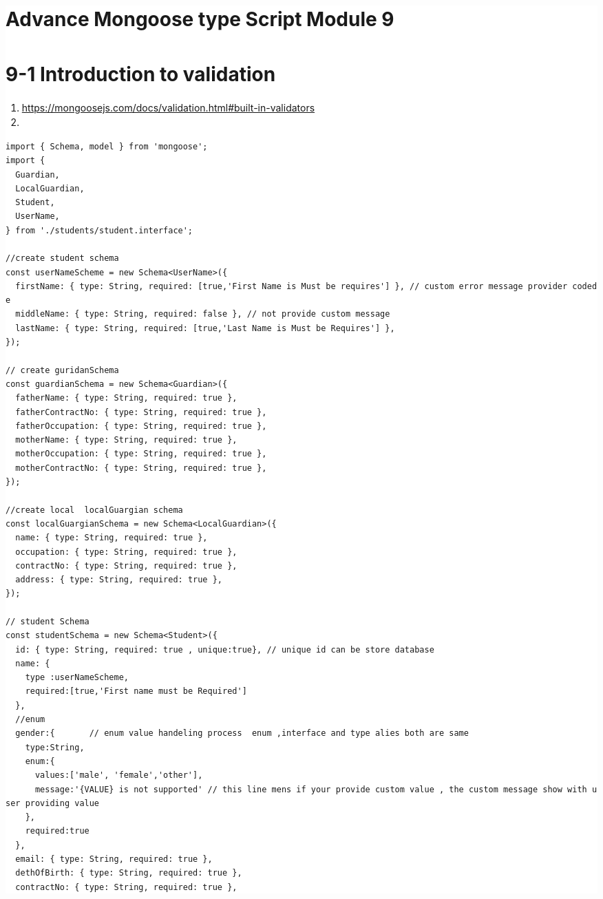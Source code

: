 # Advance Mongoose type Script Module 9

# **9-1 Introduction to validation**

1. https://mongoosejs.com/docs/validation.html#built-in-validators
2. 

```
import { Schema, model } from 'mongoose';
import {
  Guardian,
  LocalGuardian,
  Student,
  UserName,
} from './students/student.interface';

//create student schema
const userNameScheme = new Schema<UserName>({
  firstName: { type: String, required: [true,'First Name is Must be requires'] }, // custom error message provider codede 
  middleName: { type: String, required: false }, // not provide custom message 
  lastName: { type: String, required: [true,'Last Name is Must be Requires'] },
});

// create guridanSchema
const guardianSchema = new Schema<Guardian>({
  fatherName: { type: String, required: true },
  fatherContractNo: { type: String, required: true },
  fatherOccupation: { type: String, required: true },
  motherName: { type: String, required: true },
  motherOccupation: { type: String, required: true },
  motherContractNo: { type: String, required: true },
});

//create local  localGuargian schema
const localGuargianSchema = new Schema<LocalGuardian>({
  name: { type: String, required: true },
  occupation: { type: String, required: true },
  contractNo: { type: String, required: true },
  address: { type: String, required: true },
});

// student Schema
const studentSchema = new Schema<Student>({
  id: { type: String, required: true , unique:true}, // unique id can be store database 
  name: {
    type :userNameScheme,
    required:[true,'First name must be Required']
  },
  //enum
  gender:{       // enum value handeling process  enum ,interface and type alies both are same 
    type:String,
    enum:{
      values:['male', 'female','other'],
      message:'{VALUE} is not supported' // this line mens if your provide custom value , the custom message show with user providing value
    },
    required:true
  },
  email: { type: String, required: true },
  dethOfBirth: { type: String, required: true },
  contractNo: { type: String, required: true },
```